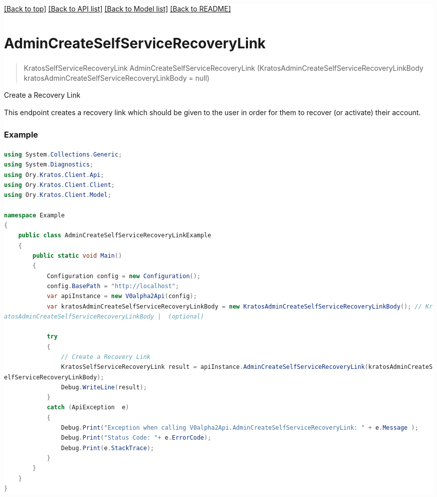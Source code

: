 [[Back to top]](#) [[Back to API list]](../README.md#documentation-for-api-endpoints) [[Back to Model list]](../README.md#documentation-for-models) [[Back to README]](../README.md)

<a name="admincreateselfservicerecoverylink"></a>
# **AdminCreateSelfServiceRecoveryLink**
> KratosSelfServiceRecoveryLink AdminCreateSelfServiceRecoveryLink (KratosAdminCreateSelfServiceRecoveryLinkBody kratosAdminCreateSelfServiceRecoveryLinkBody = null)

Create a Recovery Link

This endpoint creates a recovery link which should be given to the user in order for them to recover (or activate) their account.

### Example
```csharp
using System.Collections.Generic;
using System.Diagnostics;
using Ory.Kratos.Client.Api;
using Ory.Kratos.Client.Client;
using Ory.Kratos.Client.Model;

namespace Example
{
    public class AdminCreateSelfServiceRecoveryLinkExample
    {
        public static void Main()
        {
            Configuration config = new Configuration();
            config.BasePath = "http://localhost";
            var apiInstance = new V0alpha2Api(config);
            var kratosAdminCreateSelfServiceRecoveryLinkBody = new KratosAdminCreateSelfServiceRecoveryLinkBody(); // KratosAdminCreateSelfServiceRecoveryLinkBody |  (optional) 

            try
            {
                // Create a Recovery Link
                KratosSelfServiceRecoveryLink result = apiInstance.AdminCreateSelfServiceRecoveryLink(kratosAdminCreateSelfServiceRecoveryLinkBody);
                Debug.WriteLine(result);
            }
            catch (ApiException  e)
            {
                Debug.Print("Exception when calling V0alpha2Api.AdminCreateSelfServiceRecoveryLink: " + e.Message );
                Debug.Print("Status Code: "+ e.ErrorCode);
                Debug.Print(e.StackTrace);
            }
        }
    }
}
```
